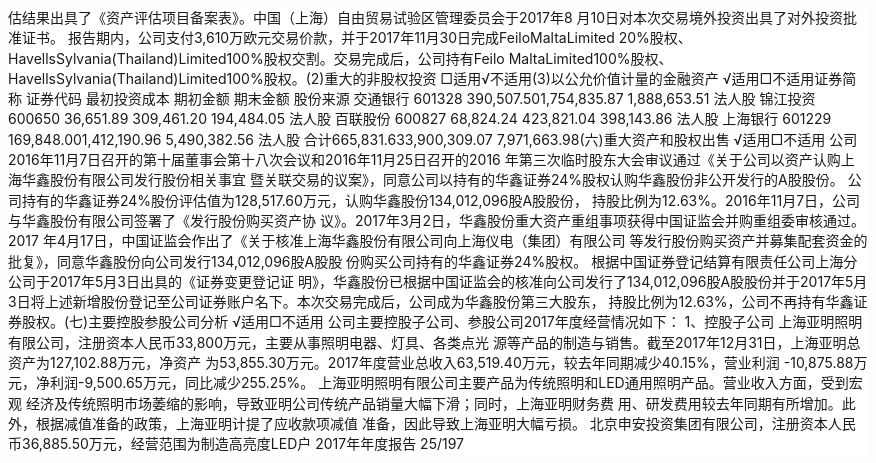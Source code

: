 估结果出具了《资产评估项目备案表》。中国（上海）自由贸易试验区管理委员会于2017年8
月10日对本次交易境外投资出具了对外投资批准证书。
报告期内，公司支付3,610万欧元交易价款，并于2017年11月30日完成FeiloMaltaLimited
20%股权、HavellsSylvania(Thailand)Limited100%股权交割。交易完成后，公司持有Feilo
MaltaLimited100%股权、HavellsSylvania(Thailand)Limited100%股权。(2)重大的非股权投资
□适用√不适用(3)以公允价值计量的金融资产
√适用□不适用证券简称
证券代码
最初投资成本
期初金额
期末金额
股份来源
交通银行
601328
390,507.501,754,835.87
1,888,653.51
法人股
锦江投资
600650
36,651.89
309,461.20
194,484.05
法人股
百联股份
600827
68,824.24
423,821.04
398,143.86
法人股
上海银行
601229
169,848.001,412,190.96
5,490,382.56
法人股
合计665,831.633,900,309.07
7,971,663.98(六)重大资产和股权出售
√适用□不适用
公司2016年11月7日召开的第十届董事会第十八次会议和2016年11月25日召开的2016
年第三次临时股东大会审议通过《关于公司以资产认购上海华鑫股份有限公司发行股份相关事宜
暨关联交易的议案》，同意公司以持有的华鑫证券24%股权认购华鑫股份非公开发行的A股股份。
公司持有的华鑫证券24%股份评估值为128,517.60万元，认购华鑫股份134,012,096股A股股份，
持股比例为12.63%。2016年11月7日，公司与华鑫股份有限公司签署了《发行股份购买资产协
议》。2017年3月2日，华鑫股份重大资产重组事项获得中国证监会并购重组委审核通过。2017
年4月17日，中国证监会作出了《关于核准上海华鑫股份有限公司向上海仪电（集团）有限公司
等发行股份购买资产并募集配套资金的批复》，同意华鑫股份向公司发行134,012,096股A股股
份购买公司持有的华鑫证券24%股权。
根据中国证券登记结算有限责任公司上海分公司于2017年5月3日出具的《证券变更登记证
明》，华鑫股份已根据中国证监会的核准向公司发行了134,012,096股A股股份并于2017年5月
3日将上述新增股份登记至公司证券账户名下。本次交易完成后，公司成为华鑫股份第三大股东，
持股比例为12.63%，公司不再持有华鑫证券股权。(七)主要控股参股公司分析
√适用□不适用
公司主要控股子公司、参股公司2017年度经营情况如下：
1、控股子公司
上海亚明照明有限公司，注册资本人民币33,800万元，主要从事照明电器、灯具、各类点光
源等产品的制造与销售。截至2017年12月31日，上海亚明总资产为127,102.88万元，净资产
为53,855.30万元。2017年度营业总收入63,519.40万元，较去年同期减少40.15%，营业利润
-10,875.88万元，净利润-9,500.65万元，同比减少255.25%。
上海亚明照明有限公司主要产品为传统照明和LED通用照明产品。营业收入方面，受到宏观
经济及传统照明市场萎缩的影响，导致亚明公司传统产品销量大幅下滑；同时，上海亚明财务费
用、研发费用较去年同期有所增加。此外，根据减值准备的政策，上海亚明计提了应收款项减值
准备，因此导致上海亚明大幅亏损。
北京申安投资集团有限公司，注册资本人民币36,885.50万元，经营范围为制造高亮度LED户
2017年年度报告
25/197
